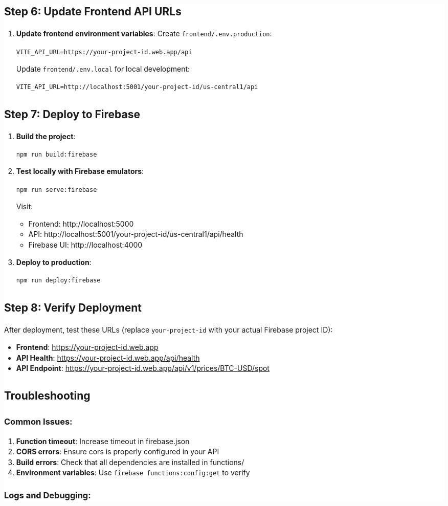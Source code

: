 ## Step 6: Update Frontend API URLs

1. **Update frontend environment variables**:
   Create `frontend/.env.production`:
   ```
   VITE_API_URL=https://your-project-id.web.app/api
   ```

   Update `frontend/.env.local` for local development:
   ```
   VITE_API_URL=http://localhost:5001/your-project-id/us-central1/api
   ```

## Step 7: Deploy to Firebase

1. **Build the project**:
   ```bash
   npm run build:firebase
   ```

2. **Test locally with Firebase emulators**:
   ```bash
   npm run serve:firebase
   ```
   
   Visit:
   - Frontend: http://localhost:5000
   - API: http://localhost:5001/your-project-id/us-central1/api/health
   - Firebase UI: http://localhost:4000

3. **Deploy to production**:
   ```bash
   npm run deploy:firebase
   ```

## Step 8: Verify Deployment

After deployment, test these URLs (replace `your-project-id` with your actual Firebase project ID):

- **Frontend**: https://your-project-id.web.app
- **API Health**: https://your-project-id.web.app/api/health
- **API Endpoint**: https://your-project-id.web.app/api/v1/prices/BTC-USD/spot

## Troubleshooting

### Common Issues:

1. **Function timeout**: Increase timeout in firebase.json
2. **CORS errors**: Ensure cors is properly configured in your API
3. **Build errors**: Check that all dependencies are installed in functions/
4. **Environment variables**: Use `firebase functions:config:get` to verify

### Logs and Debugging:
